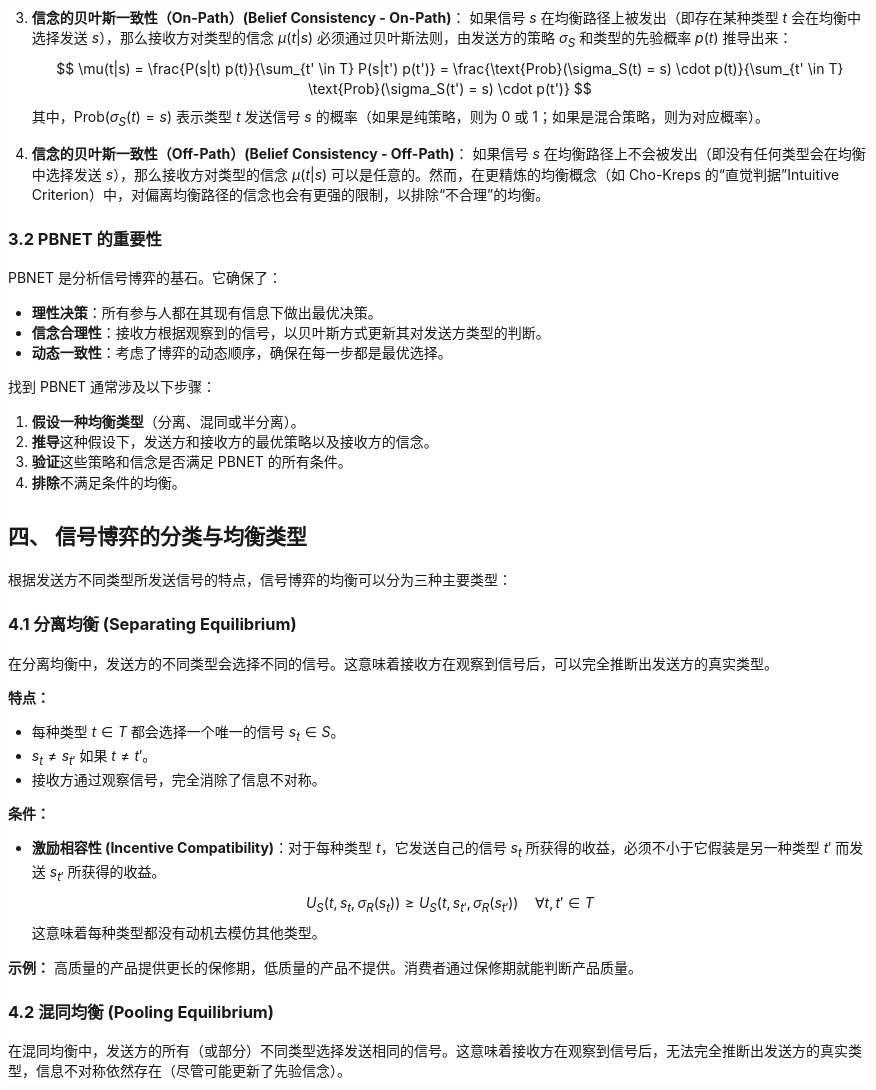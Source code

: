 3.  **信念的贝叶斯一致性（On-Path）(Belief Consistency - On-Path)**：
    如果信号 $s$ 在均衡路径上被发出（即存在某种类型 $t$ 会在均衡中选择发送 $s$），那么接收方对类型的信念 $\mu(t|s)$ 必须通过贝叶斯法则，由发送方的策略 $\sigma_S$ 和类型的先验概率 $p(t)$ 推导出来：
    $$
    \mu(t|s) = \frac{P(s|t) p(t)}{\sum_{t' \in T} P(s|t') p(t')} = \frac{\text{Prob}(\sigma_S(t) = s) \cdot p(t)}{\sum_{t' \in T} \text{Prob}(\sigma_S(t') = s) \cdot p(t')}
    $$
    其中，$\text{Prob}(\sigma_S(t)=s)$ 表示类型 $t$ 发送信号 $s$ 的概率（如果是纯策略，则为 0 或 1；如果是混合策略，则为对应概率）。

4.  **信念的贝叶斯一致性（Off-Path）(Belief Consistency - Off-Path)**：
    如果信号 $s$ 在均衡路径上不会被发出（即没有任何类型会在均衡中选择发送 $s$），那么接收方对类型的信念 $\mu(t|s)$ 可以是任意的。然而，在更精炼的均衡概念（如 Cho-Kreps 的“直觉判据”Intuitive Criterion）中，对偏离均衡路径的信念也会有更强的限制，以排除“不合理”的均衡。

### 3.2 PBNET 的重要性

PBNET 是分析信号博弈的基石。它确保了：
*   **理性决策**：所有参与人都在其现有信息下做出最优决策。
*   **信念合理性**：接收方根据观察到的信号，以贝叶斯方式更新其对发送方类型的判断。
*   **动态一致性**：考虑了博弈的动态顺序，确保在每一步都是最优选择。

找到 PBNET 通常涉及以下步骤：
1.  **假设一种均衡类型**（分离、混同或半分离）。
2.  **推导**这种假设下，发送方和接收方的最优策略以及接收方的信念。
3.  **验证**这些策略和信念是否满足 PBNET 的所有条件。
4.  **排除**不满足条件的均衡。

## 四、 信号博弈的分类与均衡类型

根据发送方不同类型所发送信号的特点，信号博弈的均衡可以分为三种主要类型：

### 4.1 分离均衡 (Separating Equilibrium)

在分离均衡中，发送方的不同类型会选择不同的信号。这意味着接收方在观察到信号后，可以完全推断出发送方的真实类型。

**特点：**
*   每种类型 $t \in T$ 都会选择一个唯一的信号 $s_t \in S$。
*   $s_t \neq s_{t'}$ 如果 $t \neq t'$。
*   接收方通过观察信号，完全消除了信息不对称。

**条件：**
*   **激励相容性 (Incentive Compatibility)**：对于每种类型 $t$，它发送自己的信号 $s_t$ 所获得的收益，必须不小于它假装是另一种类型 $t'$ 而发送 $s_{t'}$ 所获得的收益。
    $$
    U_S(t, s_t, \sigma_R(s_t)) \ge U_S(t, s_{t'}, \sigma_R(s_{t'})) \quad \forall t, t' \in T
    $$
    这意味着每种类型都没有动机去模仿其他类型。

**示例：**
高质量的产品提供更长的保修期，低质量的产品不提供。消费者通过保修期就能判断产品质量。

### 4.2 混同均衡 (Pooling Equilibrium)

在混同均衡中，发送方的所有（或部分）不同类型选择发送相同的信号。这意味着接收方在观察到信号后，无法完全推断出发送方的真实类型，信息不对称依然存在（尽管可能更新了先验信念）。
